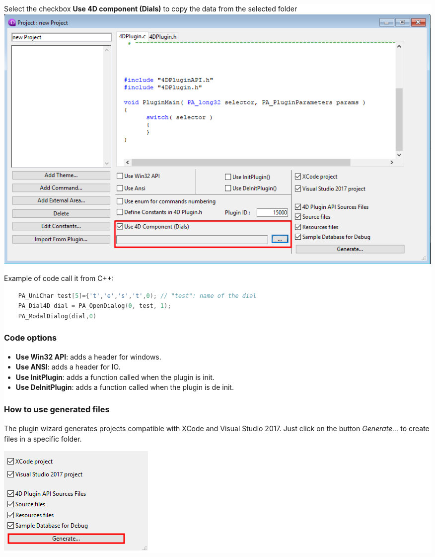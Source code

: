
Select the checkbox **Use 4D component (Dials)** to copy the data from the selected folder
![Interface](../docs/Images/dialsWizard.png)


Example of code call it from C++:
```C
    PA_UniChar test[5]={'t','e','s','t',0); // "test": name of the dial
    PA_Dial4D dial = PA_OpenDialog(0, test, 1);
    PA_ModalDialog(dial,0)
```


### Code options
* **Use Win32 API**: adds a header for windows.
* **Use ANSI**: adds a header for IO.
* **Use InitPlugin**: adds a function called when the plugin is init.
* **Use DeInitPlugin**: adds a function called when the plugin is de init.

### How to use generated files

The plugin wizard generates projects compatible with XCode and Visual Studio 2017.
Just click on the button *Generate...* to create files in a specific folder.

![Interface](../docs/Images/generate.png)
